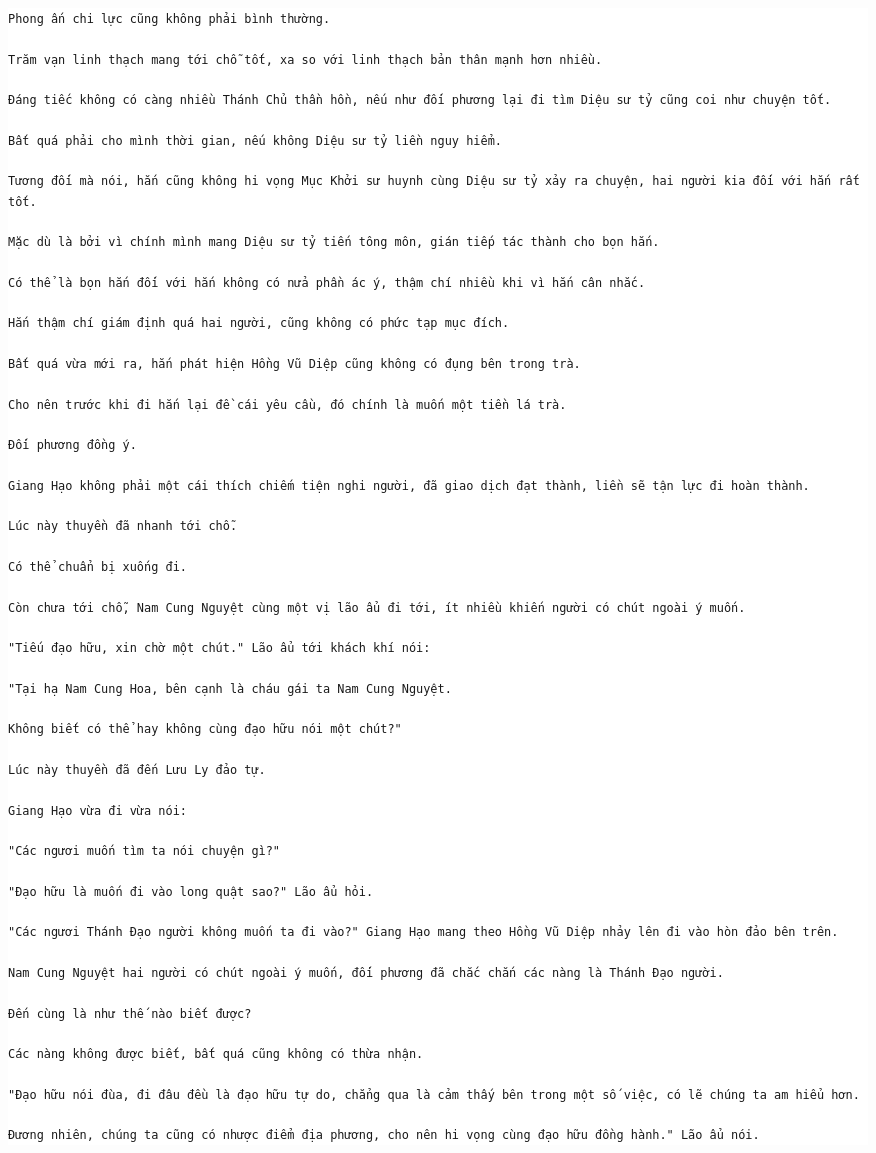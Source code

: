 	Phong ấn chi lực cũng không phải bình thường.

	Trăm vạn linh thạch mang tới chỗ tốt, xa so với linh thạch bản thân mạnh hơn nhiều.

	Đáng tiếc không có càng nhiều Thánh Chủ thần hồn, nếu như đối phương lại đi tìm Diệu sư tỷ cũng coi như chuyện tốt.

	Bất quá phải cho mình thời gian, nếu không Diệu sư tỷ liền nguy hiểm.

	Tương đối mà nói, hắn cũng không hi vọng Mục Khởi sư huynh cùng Diệu sư tỷ xảy ra chuyện, hai người kia đối với hắn rất tốt.

	Mặc dù là bởi vì chính mình mang Diệu sư tỷ tiến tông môn, gián tiếp tác thành cho bọn hắn.

	Có thể là bọn hắn đối với hắn không có nửa phần ác ý, thậm chí nhiều khi vì hắn cân nhắc.

	Hắn thậm chí giám định quá hai người, cũng không có phức tạp mục đích.

	Bất quá vừa mới ra, hắn phát hiện Hồng Vũ Diệp cũng không có đụng bên trong trà.

	Cho nên trước khi đi hắn lại đề cái yêu cầu, đó chính là muốn một tiền lá trà.

	Đối phương đồng ý.

	Giang Hạo không phải một cái thích chiếm tiện nghi người, đã giao dịch đạt thành, liền sẽ tận lực đi hoàn thành.

	Lúc này thuyền đã nhanh tới chỗ.

	Có thể chuẩn bị xuống đi.

	Còn chưa tới chỗ, Nam Cung Nguyệt cùng một vị lão ẩu đi tới, ít nhiều khiến người có chút ngoài ý muốn.

	"Tiếu đạo hữu, xin chờ một chút." Lão ẩu tới khách khí nói:

	"Tại hạ Nam Cung Hoa, bên cạnh là cháu gái ta Nam Cung Nguyệt.

	Không biết có thể hay không cùng đạo hữu nói một chút?"

	Lúc này thuyền đã đến Lưu Ly đảo tự.

	Giang Hạo vừa đi vừa nói:

	"Các ngươi muốn tìm ta nói chuyện gì?"

	"Đạo hữu là muốn đi vào long quật sao?" Lão ẩu hỏi.

	"Các ngươi Thánh Đạo người không muốn ta đi vào?" Giang Hạo mang theo Hồng Vũ Diệp nhảy lên đi vào hòn đảo bên trên.

	Nam Cung Nguyệt hai người có chút ngoài ý muốn, đối phương đã chắc chắn các nàng là Thánh Đạo người.

	Đến cùng là như thế nào biết được?

	Các nàng không được biết, bất quá cũng không có thừa nhận.

	"Đạo hữu nói đùa, đi đâu đều là đạo hữu tự do, chẳng qua là cảm thấy bên trong một số việc, có lẽ chúng ta am hiểu hơn.

	Đương nhiên, chúng ta cũng có nhược điểm địa phương, cho nên hi vọng cùng đạo hữu đồng hành." Lão ẩu nói.
